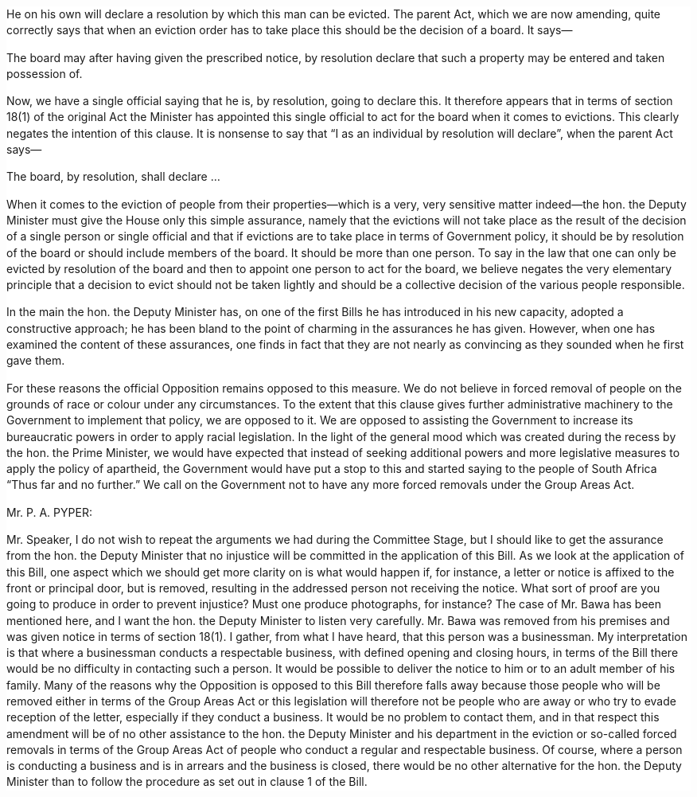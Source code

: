<p>He on his own will declare a resolution by which this man can be evicted. The parent <span class="col_689-690" refersTo="page_0363"/>Act, which we are now amending, quite correctly says that when an eviction order has to take place this should be the decision of a board. It says&#x2014;</p>

<block name="quote">The board may after having given the prescribed notice, by resolution declare that such a property may be entered and taken possession of.</block>

<p>Now, we have a single official saying that he is, by resolution, going to declare this. It therefore appears that in terms of section 18(1) of the original Act the Minister has appointed this single official to act for the board when it comes to evictions. This clearly negates the intention of this clause. It is nonsense to say that &#x201C;I as an individual by resolution will declare&#x201D;, when the parent Act says&#x2014;</p>

<block name="quote">The board, by resolution, shall declare &#x2026;</block>

<p>When it comes to the eviction of people from their properties&#x2014;which is a very, very sensitive matter indeed&#x2014;the hon. the Deputy Minister must give the House only this simple assurance, namely that the evictions will not take place as the result of the decision of a single person or single official and that if evictions are to take place in terms of Government policy, it should be by resolution of the board or should include members of the board. It should be more than one person. To say in the law that one can only be evicted by resolution of the board and then to appoint one person to act for the board, we believe negates the very elementary principle that a decision to evict should not be taken lightly and should be a collective decision of the various people responsible.</p>

<p>In the main the hon. the Deputy Minister has, on one of the first Bills he has introduced in his new capacity, adopted a constructive approach; he has been bland to the point of charming in the assurances he has given. However, when one has examined the content of these assurances, one finds in fact that they are not nearly as convincing as they sounded when he first gave them.</p>

<p>For these reasons the official Opposition remains opposed to this measure. We do not believe in forced removal of people on the grounds of race or colour under any circumstances. To the extent that this clause gives further administrative machinery to the Government to implement that policy, we are opposed to it. We are opposed to assisting the Government to increase its bureaucratic powers in order to apply racial legislation. In the light of the general mood which was created during the recess by the hon. the Prime Minister, we would have expected that instead of seeking additional powers and more legislative measures to apply the policy of apartheid, the Government would have put a stop to this and started saying to the people of South Africa &#x201C;Thus far and no further.&#x201D; We call on the Government not to have any more forced removals under the Group Areas Act.</p>

</speech>

<speech by="#pyper">

<from>Mr. <person refersTo="hansard_za">P. A. PYPER</person>:</from>

<p>Mr. Speaker, I do not wish to repeat the arguments we had during the Committee Stage, but I should like to get the assurance from the hon. the Deputy Minister that no injustice will be committed in the application of this Bill. As we look at the application of this Bill, one aspect which we should get more clarity on is what would happen if, for instance, a letter or notice is affixed to the front or principal door, but is removed, resulting in the addressed person not receiving the notice. What sort of proof are you going to produce in order to prevent injustice&#x003F; Must one produce photographs, for instance&#x003F; The case of Mr. Bawa has been mentioned here, and I want the hon. the Deputy Minister to listen very carefully. Mr. Bawa was removed from his premises and was given notice in terms of section 18(1). I gather, from what I have heard, that this person was a businessman. My interpretation is that where a businessman conducts a respectable business, with defined opening and closing hours, in terms of the Bill there would be no difficulty in contacting such a person. It would be possible to deliver the notice to him or to an adult member of his family. Many of the reasons why the Opposition is opposed to this Bill therefore falls away because those people who will be removed either in terms of the Group Areas Act or this legislation will therefore not be people who are away or who try to evade reception of the letter, especially if they conduct a business. It would be no problem to contact them, and in that respect this amendment will be of no other assistance to the hon. <span class="col_691-692" refersTo="page_0364"/>the Deputy Minister and his department in the eviction or so-called forced removals in terms of the Group Areas Act of people who conduct a regular and respectable business. Of course, where a person is conducting a business and is in arrears and the business is closed, there would be no other alternative for the hon. the Deputy Minister than to follow the procedure as set out in clause 1 of the Bill.</p>
